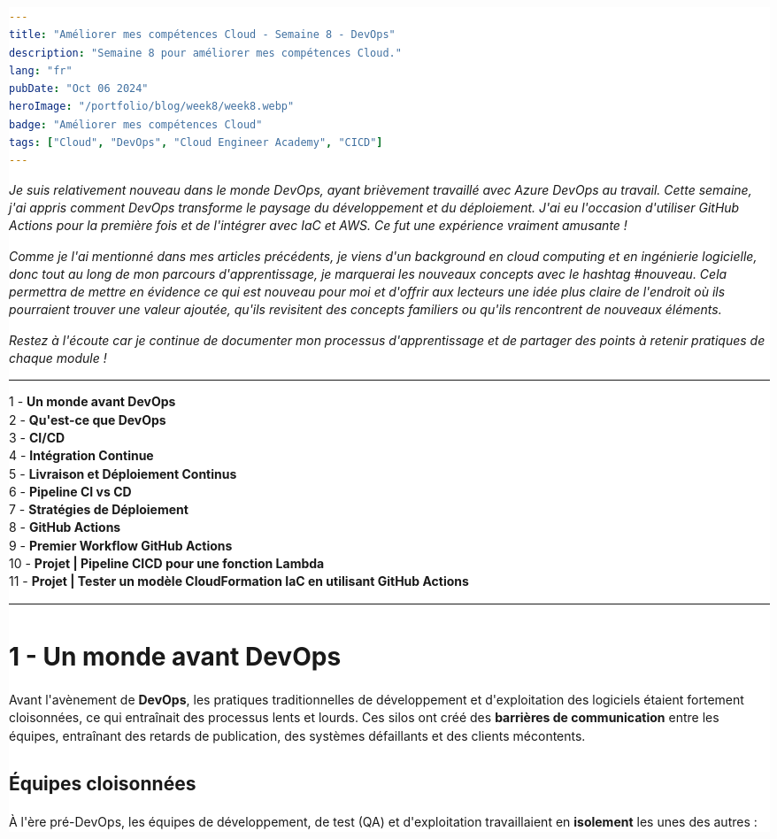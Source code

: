 ```yaml
---
title: "Améliorer mes compétences Cloud - Semaine 8 - DevOps"
description: "Semaine 8 pour améliorer mes compétences Cloud."
lang: "fr"
pubDate: "Oct 06 2024"
heroImage: "/portfolio/blog/week8/week8.webp"
badge: "Améliorer mes compétences Cloud"
tags: ["Cloud", "DevOps", "Cloud Engineer Academy", "CICD"]
---
```


*Je suis relativement nouveau dans le monde DevOps, ayant brièvement travaillé avec Azure DevOps au travail. Cette semaine, j'ai appris comment DevOps transforme le paysage du développement et du déploiement. J'ai eu l'occasion d'utiliser GitHub Actions pour la première fois et de l'intégrer avec IaC et AWS. Ce fut une expérience vraiment amusante !*

*Comme je l'ai mentionné dans mes articles précédents, je viens d'un background en cloud computing et en ingénierie logicielle, donc tout au long de mon parcours d'apprentissage, je marquerai les nouveaux concepts avec le hashtag #nouveau. Cela permettra de mettre en évidence ce qui est nouveau pour moi et d'offrir aux lecteurs une idée plus claire de l'endroit où ils pourraient trouver une valeur ajoutée, qu'ils revisitent des concepts familiers ou qu'ils rencontrent de nouveaux éléments.*

*Restez à l'écoute car je continue de documenter mon processus d'apprentissage et de partager des points à retenir pratiques de chaque module !*

---
1 - **Un monde avant DevOps** <br/>
2 - **Qu'est-ce que DevOps** <br/>
3 - **CI/CD** <br/>
4 - **Intégration Continue** <br/>
5 - **Livraison et Déploiement Continus** <br/>
6 - **Pipeline CI vs CD** <br/>
7 - **Stratégies de Déploiement** <br/>
8 - **GitHub Actions** <br/>
9 - **Premier Workflow GitHub Actions** <br/>
10 - **Projet | Pipeline CICD pour une fonction Lambda** <br/>
11 - **Projet | Tester un modèle CloudFormation IaC en utilisant GitHub Actions** <br/>

---

# 1 - Un monde avant DevOps

Avant l'avènement de **DevOps**, les pratiques traditionnelles de développement et d'exploitation des logiciels étaient fortement cloisonnées, ce qui entraînait des processus lents et lourds. Ces silos ont créé des **barrières de communication** entre les équipes, entraînant des retards de publication, des systèmes défaillants et des clients mécontents.

## Équipes cloisonnées

À l'ère pré-DevOps, les équipes de développement, de test (QA) et d'exploitation travaillaient en **isolement** les unes des autres :
